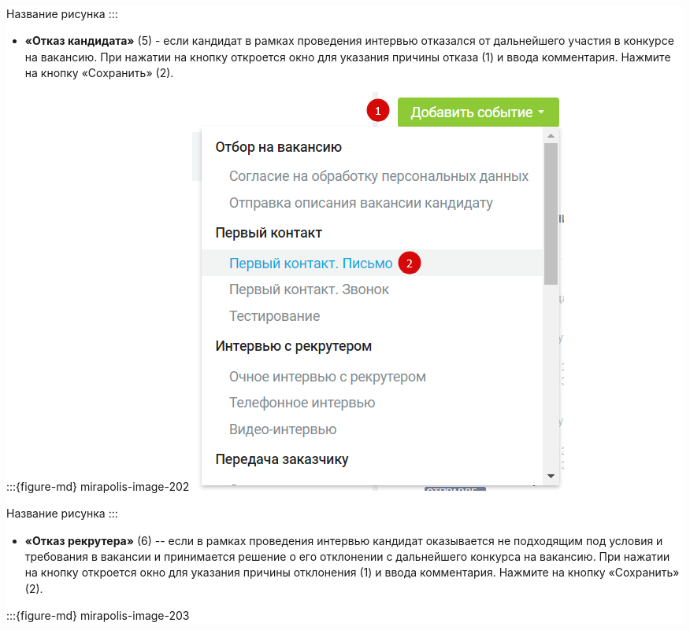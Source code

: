 Название рисунка
:::


- **«Отказ кандидата»** (5) - если кандидат в рамках проведения
  интервью отказался от дальнейшего участия в конкурсе на вакансию.
  При нажатии на кнопку откроется окно для указания причины
  отказа (1) и ввода комментария. Нажмите на кнопку «Сохранить» (2).

:::{figure-md} mirapolis-image-202
<img src="./images/image202.png" alt="">

Название рисунка
:::


- **«Отказ рекрутера»** (6) -- если в рамках проведения интервью
  кандидат оказывается не подходящим под условия и требования в
  вакансии и принимается решение о его отклонении с дальнейшего
  конкурса на вакансию. При нажатии на кнопку откроется окно для
  указания причины отклонения (1) и ввода комментария. Нажмите на
  кнопку «Сохранить» (2).

:::{figure-md} mirapolis-image-203
